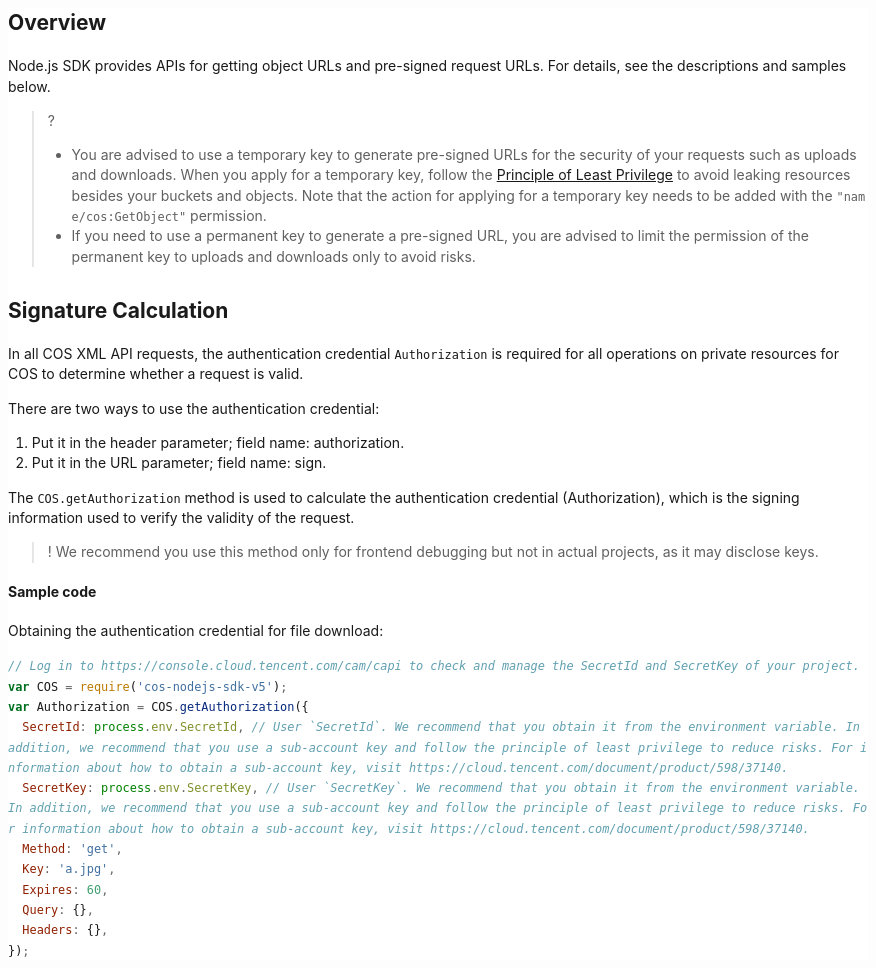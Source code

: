 ## Overview

Node.js SDK provides APIs for getting object URLs and pre-signed request URLs. For details, see the descriptions and samples below.

> ?
>
> - You are advised to use a temporary key to generate pre-signed URLs for the security of your requests such as uploads and downloads. When you apply for a temporary key, follow the [Principle of Least Privilege](https://www.tencentcloud.com/document/product/436/32972) to avoid leaking resources besides your buckets and objects. Note that the action for applying for a temporary key needs to be added with the `"name/cos:GetObject"` permission.
> - If you need to use a permanent key to generate a pre-signed URL, you are advised to limit the permission of the permanent key to uploads and downloads only to avoid risks.

## Signature Calculation

In all COS XML API requests, the authentication credential `Authorization` is required for all operations on private resources for COS to determine whether a request is valid.

There are two ways to use the authentication credential:

1. Put it in the header parameter; field name: authorization.
2. Put it in the URL parameter; field name: sign.

The `COS.getAuthorization` method is used to calculate the authentication credential (Authorization), which is the signing information used to verify the validity of the request.

> ! We recommend you use this method only for frontend debugging but not in actual projects, as it may disclose keys.

#### Sample code

Obtaining the authentication credential for file download:

[//]: # (.cssg-snippet-get-authorization)

```js
// Log in to https://console.cloud.tencent.com/cam/capi to check and manage the SecretId and SecretKey of your project.
var COS = require('cos-nodejs-sdk-v5');
var Authorization = COS.getAuthorization({
  SecretId: process.env.SecretId, // User `SecretId`. We recommend that you obtain it from the environment variable. In addition, we recommend that you use a sub-account key and follow the principle of least privilege to reduce risks. For information about how to obtain a sub-account key, visit https://cloud.tencent.com/document/product/598/37140.
  SecretKey: process.env.SecretKey, // User `SecretKey`. We recommend that you obtain it from the environment variable. In addition, we recommend that you use a sub-account key and follow the principle of least privilege to reduce risks. For information about how to obtain a sub-account key, visit https://cloud.tencent.com/document/product/598/37140.
  Method: 'get',
  Key: 'a.jpg',
  Expires: 60,
  Query: {},
  Headers: {},
});
```


[//]: # (.cssg-snippet-get-presign-download-url-nosign)
[//]: # (.cssg-snippet-get-presign-download-url)
[//]: # (.cssg-snippet-get-presign-download-url-callback)
[//]: # (.cssg-snippet-get-presign-download-url-expiration)
[//]: # (.cssg-snippet-get-presign-download-url-then-fetch)
[//]: # (.cssg-snippet-get-obejct-url-with-params)
[//]: # (.cssg-snippet-get-presign-upload-url)